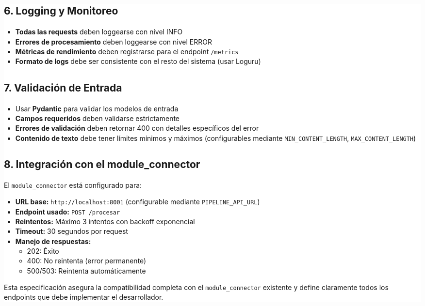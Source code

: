 ## 6. Logging y Monitoreo

- **Todas las requests** deben loggearse con nivel INFO
- **Errores de procesamiento** deben loggearse con nivel ERROR
- **Métricas de rendimiento** deben registrarse para el endpoint `/metrics`
- **Formato de logs** debe ser consistente con el resto del sistema (usar Loguru)

## 7. Validación de Entrada

- Usar **Pydantic** para validar los modelos de entrada
- **Campos requeridos** deben validarse estrictamente
- **Errores de validación** deben retornar 400 con detalles específicos del error
- **Contenido de texto** debe tener límites mínimos y máximos (configurables mediante `MIN_CONTENT_LENGTH`, `MAX_CONTENT_LENGTH`)

## 8. Integración con el module_connector

El `module_connector` está configurado para:
- **URL base:** `http://localhost:8001` (configurable mediante `PIPELINE_API_URL`)
- **Endpoint usado:** `POST /procesar`
- **Reintentos:** Máximo 3 intentos con backoff exponencial
- **Timeout:** 30 segundos por request
- **Manejo de respuestas:**
  - 202: Éxito
  - 400: No reintenta (error permanente)
  - 500/503: Reintenta automáticamente

Esta especificación asegura la compatibilidad completa con el `module_connector` existente y define claramente todos los endpoints que debe implementar el desarrollador.

